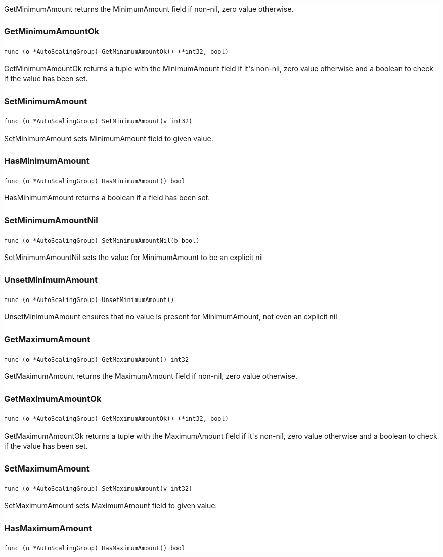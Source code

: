 GetMinimumAmount returns the MinimumAmount field if non-nil, zero value otherwise.

### GetMinimumAmountOk

`func (o *AutoScalingGroup) GetMinimumAmountOk() (*int32, bool)`

GetMinimumAmountOk returns a tuple with the MinimumAmount field if it's non-nil, zero value otherwise
and a boolean to check if the value has been set.

### SetMinimumAmount

`func (o *AutoScalingGroup) SetMinimumAmount(v int32)`

SetMinimumAmount sets MinimumAmount field to given value.

### HasMinimumAmount

`func (o *AutoScalingGroup) HasMinimumAmount() bool`

HasMinimumAmount returns a boolean if a field has been set.

### SetMinimumAmountNil

`func (o *AutoScalingGroup) SetMinimumAmountNil(b bool)`

 SetMinimumAmountNil sets the value for MinimumAmount to be an explicit nil

### UnsetMinimumAmount
`func (o *AutoScalingGroup) UnsetMinimumAmount()`

UnsetMinimumAmount ensures that no value is present for MinimumAmount, not even an explicit nil
### GetMaximumAmount

`func (o *AutoScalingGroup) GetMaximumAmount() int32`

GetMaximumAmount returns the MaximumAmount field if non-nil, zero value otherwise.

### GetMaximumAmountOk

`func (o *AutoScalingGroup) GetMaximumAmountOk() (*int32, bool)`

GetMaximumAmountOk returns a tuple with the MaximumAmount field if it's non-nil, zero value otherwise
and a boolean to check if the value has been set.

### SetMaximumAmount

`func (o *AutoScalingGroup) SetMaximumAmount(v int32)`

SetMaximumAmount sets MaximumAmount field to given value.

### HasMaximumAmount

`func (o *AutoScalingGroup) HasMaximumAmount() bool`
